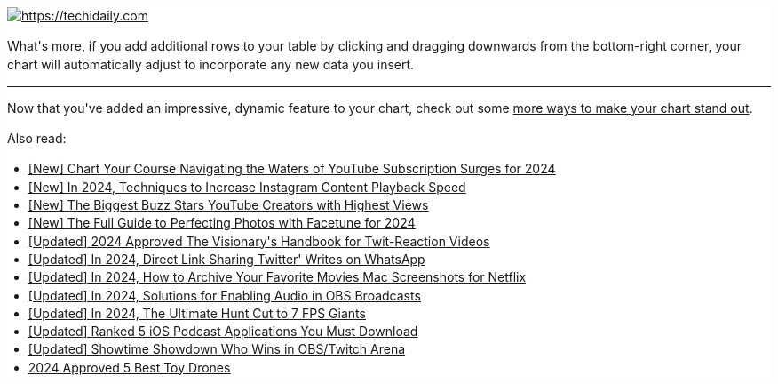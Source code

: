 




<a href="https://appsumo.8odi.net/c/5597632/2137378/7443" target="_top" id="2137378">
  <img src="//a.impactradius-go.com/display-ad/7443-2137378" border="0" alt="https://techidaily.com" width="600" height="90"/>
</a>
<img height="0" width="0" src="https://appsumo.8odi.net/i/5597632/2137378/7443" style="position:absolute;visibility:hidden;" border="0" />





 What's more, if you add additional rows to your table by clicking and dragging downwards from the bottom-right corner, your chart will automatically adjust to incorporate any new data you insert.

---

 Now that you've added an impressive, dynamic feature to your chart, check out some [more ways to make your chart stand out](https://vp-tips.techidaily.com/2024-approved-capture-breathtaking-scenes-on-iphone-with-ease/).

<ins class="adsbygoogle"
     style="display:block"
     data-ad-format="autorelaxed"
     data-ad-client="ca-pub-7571918770474297"
     data-ad-slot="1223367746"></ins>



<ins class="adsbygoogle"
     style="display:block"
     data-ad-client="ca-pub-7571918770474297"
     data-ad-slot="8358498916"
     data-ad-format="auto"
     data-full-width-responsive="true"></ins>

<span class="atpl-alsoreadstyle">Also read:</span>
<div><ul>
<li><a href="https://facebook-record-videos.techidaily.com/new-chart-your-course-navigating-the-waters-of-youtube-subscription-surges-for-2024/"><u>[New] Chart Your Course  Navigating the Waters of YouTube Subscription Surges for 2024</u></a></li>
<li><a href="https://instagram-videos.techidaily.com/new-in-2024-techniques-to-increase-instagram-content-playback-speed/"><u>[New] In 2024, Techniques to Increase Instagram Content Playback Speed</u></a></li>
<li><a href="https://youtube-docs.techidaily.com/he-biggest-buzz-stars-youtube-creators-with-highest-views/"><u>[New] The Biggest Buzz Stars  YouTube Creators with Highest Views</u></a></li>
<li><a href="https://vp-tips.techidaily.com/new-the-full-guide-to-perfecting-photos-with-facetune-for-2024/"><u>[New] The Full Guide to Perfecting Photos with Facetune for 2024</u></a></li>
<li><a href="https://twitter-videos.techidaily.com/updated-2024-approved-the-visionarys-handbook-for-twit-reaction-videos/"><u>[Updated] 2024 Approved  The Visionary's Handbook for Twit-Reaction Videos</u></a></li>
<li><a href="https://twitter-videos.techidaily.com/updated-in-2024-direct-link-sharing-twitter-writes-on-whatsapp/"><u>[Updated] In 2024, Direct Link  Sharing Twitter' Writes on WhatsApp</u></a></li>
<li><a href="https://visual-screen-recording.techidaily.com/updated-in-2024-how-to-archive-your-favorite-movies-mac-screenshots-for-netflix/"><u>[Updated] In 2024, How to Archive Your Favorite Movies  Mac Screenshots for Netflix</u></a></li>
<li><a href="https://screen-capture.techidaily.com/updated-in-2024-solutions-for-enabling-audio-in-obs-broadcasts/"><u>[Updated] In 2024, Solutions for Enabling Audio in OBS Broadcasts</u></a></li>
<li><a href="https://screen-activity-recording.techidaily.com/updated-in-2024-the-ultimate-hunt-cut-to-7-fps-giants/"><u>[Updated] In 2024, The Ultimate Hunt  Cut to 7 FPS Giants</u></a></li>
<li><a href="https://extra-support.techidaily.com/updated-ranked-5-ios-podcast-applications-you-must-download/"><u>[Updated] Ranked 5 iOS Podcast Applications You Must Download</u></a></li>
<li><a href="https://on-screen-recording.techidaily.com/updated-showtime-showdown-who-wins-in-obstwitch-arena/"><u>[Updated] Showtime Showdown  Who Wins in OBS/Twitch Arena</u></a></li>
<li><a href="https://extra-information.techidaily.com/2024-approved-5-best-toy-drones/"><u>2024 Approved  5 Best Toy Drones</u></a></li>